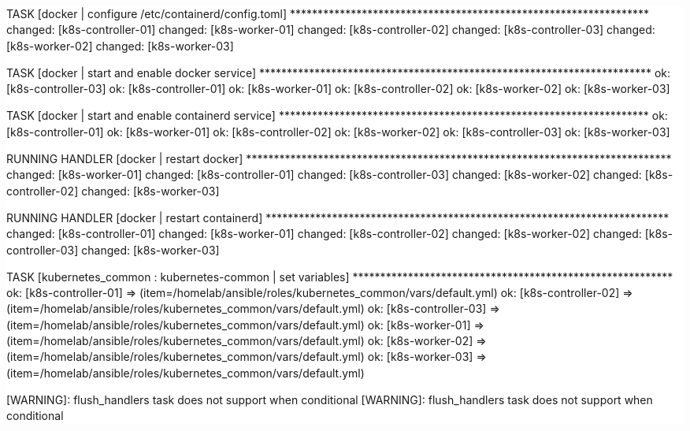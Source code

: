 TASK [docker | configure /etc/containerd/config.toml] *****************************************************************
changed: [k8s-controller-01]
changed: [k8s-worker-01]
changed: [k8s-controller-02]
changed: [k8s-controller-03]
changed: [k8s-worker-02]
changed: [k8s-worker-03]

TASK [docker | start and enable docker service] ***********************************************************************
ok: [k8s-controller-03]
ok: [k8s-controller-01]
ok: [k8s-worker-01]
ok: [k8s-controller-02]
ok: [k8s-worker-02]
ok: [k8s-worker-03]

TASK [docker | start and enable containerd service] *******************************************************************
ok: [k8s-controller-01]
ok: [k8s-worker-01]
ok: [k8s-controller-02]
ok: [k8s-worker-02]
ok: [k8s-controller-03]
ok: [k8s-worker-03]

RUNNING HANDLER [docker | restart docker] *****************************************************************************
changed: [k8s-worker-01]
changed: [k8s-controller-01]
changed: [k8s-controller-03]
changed: [k8s-worker-02]
changed: [k8s-controller-02]
changed: [k8s-worker-03]

RUNNING HANDLER [docker | restart containerd] *************************************************************************
changed: [k8s-controller-01]
changed: [k8s-worker-01]
changed: [k8s-controller-02]
changed: [k8s-worker-02]
changed: [k8s-controller-03]
changed: [k8s-worker-03]

TASK [kubernetes_common : kubernetes-common | set variables] **********************************************************
ok: [k8s-controller-01] => (item=/homelab/ansible/roles/kubernetes_common/vars/default.yml)
ok: [k8s-controller-02] => (item=/homelab/ansible/roles/kubernetes_common/vars/default.yml)
ok: [k8s-controller-03] => (item=/homelab/ansible/roles/kubernetes_common/vars/default.yml)
ok: [k8s-worker-01] => (item=/homelab/ansible/roles/kubernetes_common/vars/default.yml)
ok: [k8s-worker-02] => (item=/homelab/ansible/roles/kubernetes_common/vars/default.yml)
ok: [k8s-worker-03] => (item=/homelab/ansible/roles/kubernetes_common/vars/default.yml)


[WARNING]: flush_handlers task does not support when conditional
[WARNING]: flush_handlers task does not support when conditional